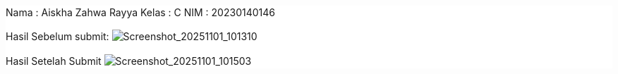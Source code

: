Nama : Aiskha Zahwa Rayya
Kelas : C
NIM : 20230140146

Hasil Sebelum submit:
<img width="1280" height="2856" alt="Screenshot_20251101_101310" src="https://github.com/user-attachments/assets/20c56267-c184-4a2c-a678-def01ddd35a0" />

Hasil Setelah Submit
<img width="1280" height="2856" alt="Screenshot_20251101_101503" src="https://github.com/user-attachments/assets/78394c69-bf54-4d09-b176-c2eecae7514b" />

